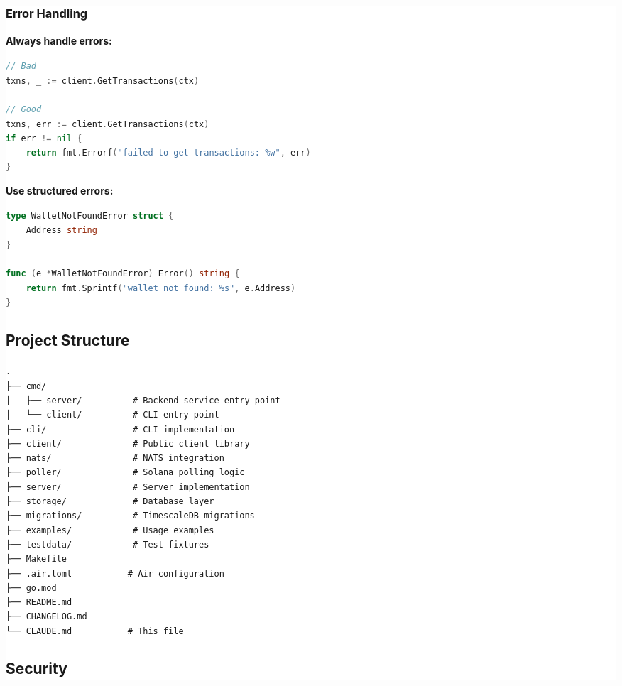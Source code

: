 ### Error Handling

**Always handle errors:**

```go
// Bad
txns, _ := client.GetTransactions(ctx)

// Good
txns, err := client.GetTransactions(ctx)
if err != nil {
    return fmt.Errorf("failed to get transactions: %w", err)
}
```

**Use structured errors:**

```go
type WalletNotFoundError struct {
    Address string
}

func (e *WalletNotFoundError) Error() string {
    return fmt.Sprintf("wallet not found: %s", e.Address)
}
```

## Project Structure

```
.
├── cmd/
│   ├── server/          # Backend service entry point
│   └── client/          # CLI entry point
├── cli/                 # CLI implementation
├── client/              # Public client library
├── nats/                # NATS integration
├── poller/              # Solana polling logic
├── server/              # Server implementation
├── storage/             # Database layer
├── migrations/          # TimescaleDB migrations
├── examples/            # Usage examples
├── testdata/            # Test fixtures
├── Makefile
├── .air.toml           # Air configuration
├── go.mod
├── README.md
├── CHANGELOG.md
└── CLAUDE.md           # This file
```

## Security
